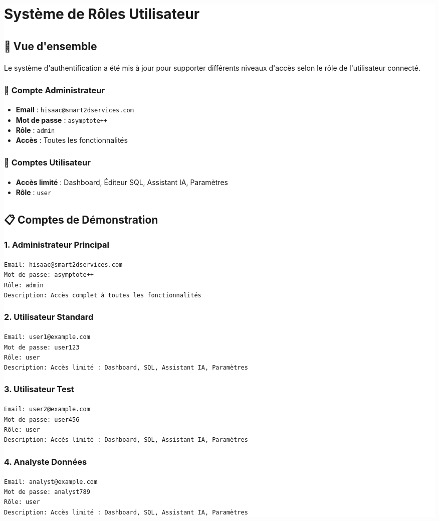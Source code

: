 # Système de Rôles Utilisateur

## 🎯 **Vue d'ensemble**

Le système d'authentification a été mis à jour pour supporter différents niveaux d'accès selon le rôle de l'utilisateur connecté.

### 👑 **Compte Administrateur**
- **Email** : `hisaac@smart2dservices.com`
- **Mot de passe** : `asymptote++`
- **Rôle** : `admin`
- **Accès** : Toutes les fonctionnalités

### 👤 **Comptes Utilisateur**
- **Accès limité** : Dashboard, Éditeur SQL, Assistant IA, Paramètres
- **Rôle** : `user`

## 📋 **Comptes de Démonstration**

### **1. Administrateur Principal**
```
Email: hisaac@smart2dservices.com
Mot de passe: asymptote++
Rôle: admin
Description: Accès complet à toutes les fonctionnalités
```

### **2. Utilisateur Standard**
```
Email: user1@example.com
Mot de passe: user123
Rôle: user
Description: Accès limité : Dashboard, SQL, Assistant IA, Paramètres
```

### **3. Utilisateur Test**
```
Email: user2@example.com
Mot de passe: user456
Rôle: user
Description: Accès limité : Dashboard, SQL, Assistant IA, Paramètres
```

### **4. Analyste Données**
```
Email: analyst@example.com
Mot de passe: analyst789
Rôle: user
Description: Accès limité : Dashboard, SQL, Assistant IA, Paramètres
```
